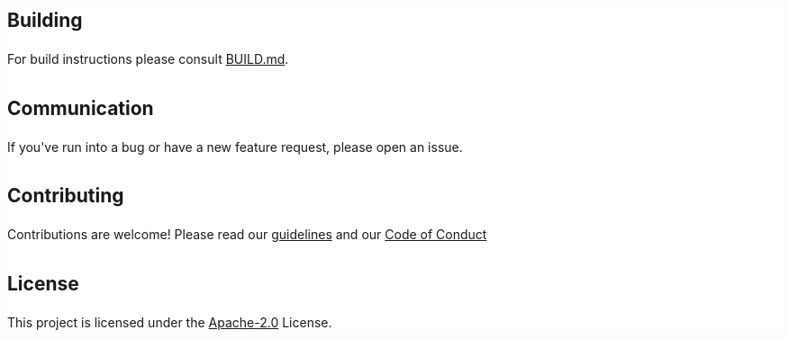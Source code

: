 
## Building
For build instructions please consult [BUILD.md](./BUILD.md).

## Communication
If you've run into a bug or have a new feature request, please open an issue.

##  Contributing
Contributions are welcome! Please read our [guidelines](./CONTRIBUTING.md) and our [Code of Conduct](./CODE_OF_CONDUCT.md)

## License
This project is licensed under the [Apache-2.0](./LICENSE) License.
